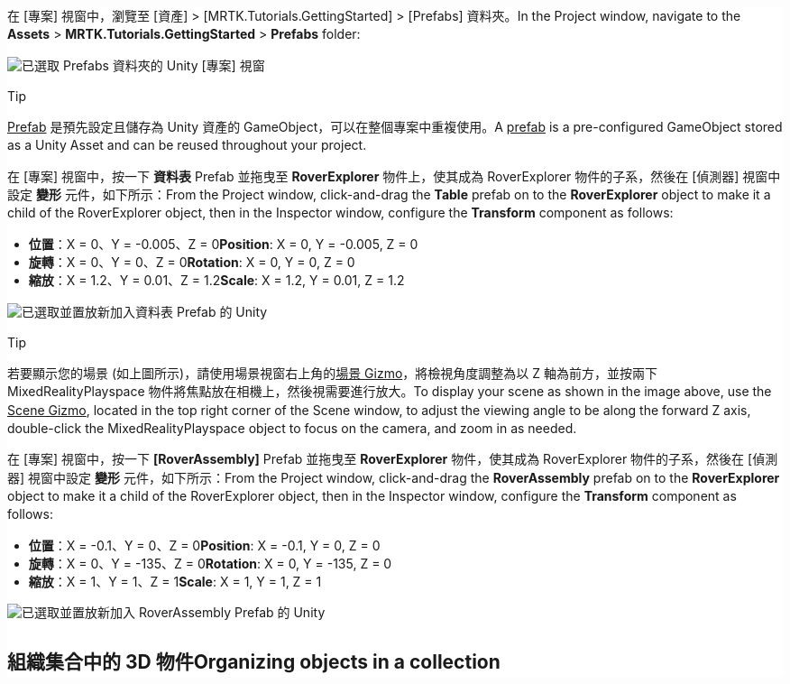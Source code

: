 <span data-ttu-id="d8b6e-146">在 [專案] 視窗中，瀏覽至 [資產] > [MRTK.Tutorials.GettingStarted] > [Prefabs] 資料夾。</span><span class="sxs-lookup"><span data-stu-id="d8b6e-146">In the Project window, navigate to the **Assets** > **MRTK.Tutorials.GettingStarted** > **Prefabs** folder:</span></span>

![已選取 Prefabs 資料夾的 Unity [專案] 視窗](images/mr-learning-base/base-04-section2-step1-1.png)

> [!TIP]
> <span data-ttu-id="d8b6e-148"><a href="https://docs.unity3d.com/Manual/Prefabs.html" target="_blank">Prefab</a> 是預先設定且儲存為 Unity 資產的 GameObject，可以在整個專案中重複使用。</span><span class="sxs-lookup"><span data-stu-id="d8b6e-148">A <a href="https://docs.unity3d.com/Manual/Prefabs.html" target="_blank">prefab</a> is a pre-configured GameObject stored as a Unity Asset and can be reused throughout your project.</span></span>

<span data-ttu-id="d8b6e-149">在 [專案] 視窗中，按一下 **資料表** Prefab 並拖曳至 **RoverExplorer** 物件上，使其成為 RoverExplorer 物件的子系，然後在 [偵測器] 視窗中設定 **變形** 元件，如下所示：</span><span class="sxs-lookup"><span data-stu-id="d8b6e-149">From the Project window, click-and-drag the **Table** prefab on to the **RoverExplorer** object to make it a child of the RoverExplorer object, then in the Inspector window, configure the **Transform** component as follows:</span></span>

* <span data-ttu-id="d8b6e-150">**位置**：X = 0、Y = -0.005、Z = 0</span><span class="sxs-lookup"><span data-stu-id="d8b6e-150">**Position**: X = 0, Y = -0.005, Z = 0</span></span>
* <span data-ttu-id="d8b6e-151">**旋轉**：X = 0、Y = 0、Z = 0</span><span class="sxs-lookup"><span data-stu-id="d8b6e-151">**Rotation**: X = 0, Y = 0, Z = 0</span></span>
* <span data-ttu-id="d8b6e-152">**縮放**：X = 1.2、Y = 0.01、Z = 1.2</span><span class="sxs-lookup"><span data-stu-id="d8b6e-152">**Scale**: X = 1.2, Y = 0.01, Z = 1.2</span></span>

![已選取並置放新加入資料表 Prefab 的 Unity](images/mr-learning-base/base-04-section2-step1-2.png)

> [!TIP]
> <span data-ttu-id="d8b6e-154">若要顯示您的場景 (如上圖所示)，請使用場景視窗右上角的<a href="https://docs.unity3d.com/Manual/SceneViewNavigation.html" target="_blank">場景 Gizmo</a>，將檢視角度調整為以 Z 軸為前方，並按兩下 MixedRealityPlayspace 物件將焦點放在相機上，然後視需要進行放大。</span><span class="sxs-lookup"><span data-stu-id="d8b6e-154">To display your scene as shown in the image above, use the <a href="https://docs.unity3d.com/Manual/SceneViewNavigation.html" target="_blank">Scene Gizmo</a>, located in the top right corner of the Scene window, to adjust the viewing angle to be along the forward Z axis, double-click the MixedRealityPlayspace object to focus on the camera, and zoom in as needed.</span></span>

<span data-ttu-id="d8b6e-155">在 [專案] 視窗中，按一下 **[RoverAssembly]** Prefab 並拖曳至 **RoverExplorer** 物件，使其成為 RoverExplorer 物件的子系，然後在 [偵測器] 視窗中設定 **變形** 元件，如下所示：</span><span class="sxs-lookup"><span data-stu-id="d8b6e-155">From the Project window, click-and-drag the **RoverAssembly** prefab on to the **RoverExplorer** object to make it a child of the RoverExplorer object, then in the Inspector window, configure the **Transform** component as follows:</span></span>

* <span data-ttu-id="d8b6e-156">**位置**：X = -0.1、Y = 0、Z = 0</span><span class="sxs-lookup"><span data-stu-id="d8b6e-156">**Position**: X = -0.1, Y = 0, Z = 0</span></span>
* <span data-ttu-id="d8b6e-157">**旋轉**：X = 0、Y = -135、Z = 0</span><span class="sxs-lookup"><span data-stu-id="d8b6e-157">**Rotation**: X = 0, Y = -135, Z = 0</span></span>
* <span data-ttu-id="d8b6e-158">**縮放**：X = 1、Y = 1、Z = 1</span><span class="sxs-lookup"><span data-stu-id="d8b6e-158">**Scale**: X = 1, Y = 1, Z = 1</span></span>

![已選取並置放新加入 RoverAssembly Prefab 的 Unity](images/mr-learning-base/base-04-section2-step1-3.png)

## <a name="organizing-objects-in-a-collection"></a><span data-ttu-id="d8b6e-160">組織集合中的 3D 物件</span><span class="sxs-lookup"><span data-stu-id="d8b6e-160">Organizing objects in a collection</span></span>
